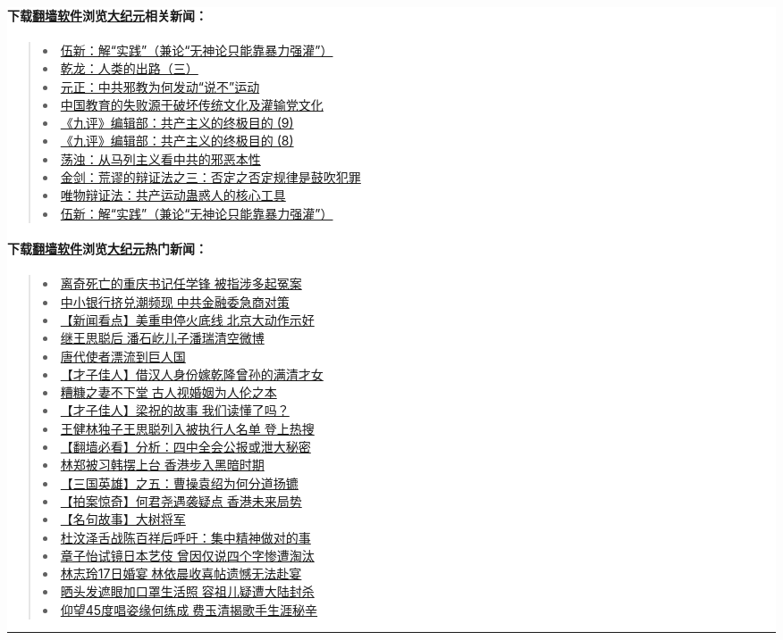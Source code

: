 
#### 下载<a href="https://git.io/JesJV">翻墙软件</a>浏览<a href="http://www.epochtimes.com">大纪元</a>相关新闻：
> <li><a href="http://www.epochtimes.com/gb/18/3/31/n10265631.htm">伍新：解“实践”（兼论“无神论只能靠暴力强灌”）</a></li>
> <li><a href="http://www.epochtimes.com/gb/18/2/8/n10124652.htm">乾龙：人类的出路（三）</a></li>
> <li><a href="http://www.epochtimes.com/gb/18/2/7/n10122353.htm">元正：中共邪教为何发动“说不”运动</a></li>
> <li><a href="http://www.epochtimes.com/gb/18/1/22/n10077932.htm">中国教育的失败源于破坏传统文化及灌输党文化</a></li>
> <li><a href="http://www.epochtimes.com/gb/17/12/2/n9916363.htm">《九评》编辑部：共产主义的终极目的 (9)</a></li>
> <li><a href="http://www.epochtimes.com/gb/17/11/30/n9912488.htm">《九评》编辑部：共产主义的终极目的 (8)</a></li>
> <li><a href="http://www.epochtimes.com/gb/17/11/22/n9880416.htm">荡浊：从马列主义看中共的邪恶本性</a></li>
> <li><a href="http://www.epochtimes.com/gb/17/9/14/n9630359.htm">金剑：荒谬的辩证法之三：否定之否定规律是鼓吹犯罪</a></li>
> <li><a href="http://www.epochtimes.com/gb/17/8/21/n9549529.htm">唯物辩证法：共产运动蛊惑人的核心工具</a></li>
> <li><a href="https://github.com/mprjd2205/djy/blob/master/gb/18/3/31/n10265631.md">伍新：解“实践”（兼论“无神论只能靠暴力强灌”）</a></li>

#### 下载<a href="https://git.io/JesJV">翻墙软件</a>浏览<a href="http://www.epochtimes.com">大纪元</a>热门新闻：
> <li><a href="http://www.epochtimes.com/gb/19/11/7/n11638837.htm">离奇死亡的重庆书记任学锋 被指涉多起冤案</a></li>
> <li><a href="http://www.epochtimes.com/gb/19/11/7/n11640298.htm">中小银行挤兑潮频现 中共金融委急商对策</a></li>
> <li><a href="http://www.epochtimes.com/gb/19/11/7/n11639897.htm">【新闻看点】美重申停火底线 北京大动作示好</a></li>
> <li><a href="http://www.epochtimes.com/gb/19/11/7/n11639300.htm">继王思聪后 潘石屹儿子潘瑞清空微博</a></li>
> <li><a href="http://www.epochtimes.com/gb/19/10/11/n11582046.htm">唐代使者漂流到巨人国</a></li>
> <li><a href="http://www.epochtimes.com/gb/19/10/31/n11625562.htm">【才子佳人】借汉人身份嫁乾隆曾孙的满清才女</a></li>
> <li><a href="http://www.epochtimes.com/gb/15/4/21/n4416242.htm">糟糠之妻不下堂 古人视婚姻为人伦之本</a></li>
> <li><a href="http://www.epochtimes.com/gb/19/10/25/n11612042.htm">【才子佳人】梁祝的故事 我们读懂了吗？</a></li>
> <li><a href="http://www.epochtimes.com/gb/19/11/6/n11636669.htm">王健林独子王思聪列入被执行人名单 登上热搜</a></li>
> <li><a href="http://www.epochtimes.com/gb/19/11/6/n11636278.htm">【翻墙必看】分析：四中全会公报或泄大秘密</a></li>
> <li><a href="http://www.epochtimes.com/gb/19/11/6/n11638219.htm">林郑被习韩摆上台 香港步入黑暗时期</a></li>
> <li><a href="http://www.epochtimes.com/gb/19/11/6/n11637294.htm">【三国英雄】之五：曹操袁绍为何分道扬镳</a></li>
> <li><a href="http://www.epochtimes.com/gb/19/11/7/n11638539.htm">【拍案惊奇】何君尧遇袭疑点 香港未来局势</a></li>
> <li><a href="http://www.epochtimes.com/gb/18/4/16/n10309074.htm">【名句故事】大树将军</a></li>
> <li><a href="http://www.epochtimes.com/gb/19/11/6/n11638183.htm">杜汶泽舌战陈百祥后呼吁：集中精神做对的事</a></li>
> <li><a href="http://www.epochtimes.com/gb/19/11/5/n11635898.htm">章子怡试镜日本艺伎 曾因仅说四个字惨遭淘汰</a></li>
> <li><a href="http://www.epochtimes.com/gb/19/11/7/n11639534.htm">林志玲17日婚宴 林依晨收喜帖遗憾无法赴宴</a></li>
> <li><a href="http://www.epochtimes.com/gb/19/11/5/n11635562.htm">晒头发遮眼加口罩生活照 容祖儿疑遭大陆封杀</a></li>
> <li><a href="http://www.epochtimes.com/gb/19/11/5/n11635746.htm">仰望45度唱姿缘何练成 费玉清揭歌手生涯秘辛</a></li>
<hr>
